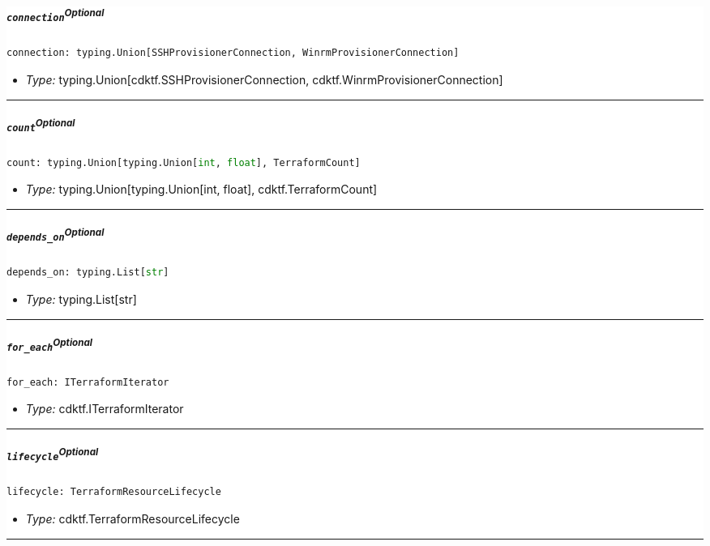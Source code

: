 ##### `connection`<sup>Optional</sup> <a name="connection" id="@cdktf/provider-cloudflare.cloudforceOneRequestPriority.CloudforceOneRequestPriority.property.connection"></a>

```python
connection: typing.Union[SSHProvisionerConnection, WinrmProvisionerConnection]
```

- *Type:* typing.Union[cdktf.SSHProvisionerConnection, cdktf.WinrmProvisionerConnection]

---

##### `count`<sup>Optional</sup> <a name="count" id="@cdktf/provider-cloudflare.cloudforceOneRequestPriority.CloudforceOneRequestPriority.property.count"></a>

```python
count: typing.Union[typing.Union[int, float], TerraformCount]
```

- *Type:* typing.Union[typing.Union[int, float], cdktf.TerraformCount]

---

##### `depends_on`<sup>Optional</sup> <a name="depends_on" id="@cdktf/provider-cloudflare.cloudforceOneRequestPriority.CloudforceOneRequestPriority.property.dependsOn"></a>

```python
depends_on: typing.List[str]
```

- *Type:* typing.List[str]

---

##### `for_each`<sup>Optional</sup> <a name="for_each" id="@cdktf/provider-cloudflare.cloudforceOneRequestPriority.CloudforceOneRequestPriority.property.forEach"></a>

```python
for_each: ITerraformIterator
```

- *Type:* cdktf.ITerraformIterator

---

##### `lifecycle`<sup>Optional</sup> <a name="lifecycle" id="@cdktf/provider-cloudflare.cloudforceOneRequestPriority.CloudforceOneRequestPriority.property.lifecycle"></a>

```python
lifecycle: TerraformResourceLifecycle
```

- *Type:* cdktf.TerraformResourceLifecycle

---
